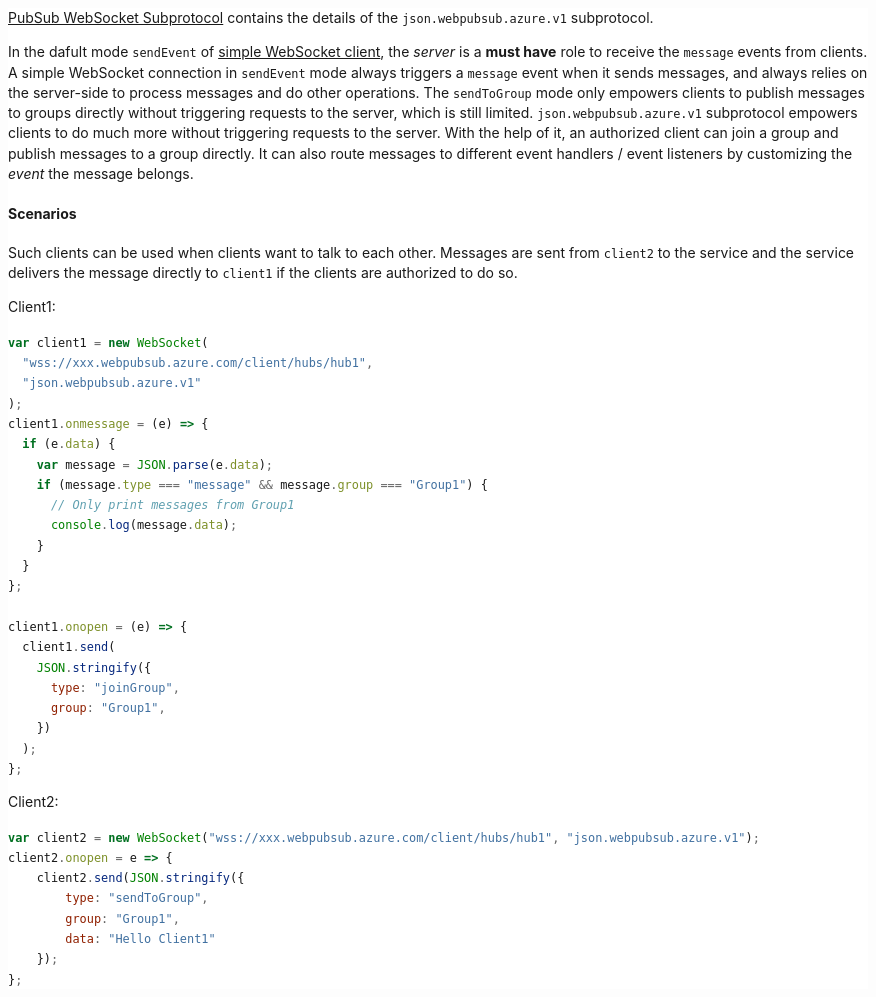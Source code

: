 [PubSub WebSocket Subprotocol](./reference-json-webpubsub-subprotocol.md) contains the details of the `json.webpubsub.azure.v1` subprotocol.

In the dafult mode `sendEvent` of [simple WebSocket client](#the-simple-websocket-client), the _server_ is a **must have** role to receive the `message` events from clients. A simple WebSocket connection in `sendEvent` mode always triggers a `message` event when it sends messages, and always relies on the server-side to process messages and do other operations. The `sendToGroup` mode only empowers clients to publish messages to groups directly without triggering requests to the server, which is still limited. `json.webpubsub.azure.v1` subprotocol empowers clients to do much more without triggering requests to the server. With the help of it, an authorized client can join a group and publish messages to a group directly. It can also route messages to different event handlers / event listeners by customizing the _event_ the message belongs.

#### Scenarios

Such clients can be used when clients want to talk to each other. Messages are sent from `client2` to the service and the service delivers the message directly to `client1` if the clients are authorized to do so.

Client1:

```js
var client1 = new WebSocket(
  "wss://xxx.webpubsub.azure.com/client/hubs/hub1",
  "json.webpubsub.azure.v1"
);
client1.onmessage = (e) => {
  if (e.data) {
    var message = JSON.parse(e.data);
    if (message.type === "message" && message.group === "Group1") {
      // Only print messages from Group1
      console.log(message.data);
    }
  }
};

client1.onopen = (e) => {
  client1.send(
    JSON.stringify({
      type: "joinGroup",
      group: "Group1",
    })
  );
};
```

Client2:

```js
var client2 = new WebSocket("wss://xxx.webpubsub.azure.com/client/hubs/hub1", "json.webpubsub.azure.v1");
client2.onopen = e => {
    client2.send(JSON.stringify({
        type: "sendToGroup",
        group: "Group1",
        data: "Hello Client1"
    });
};
```
